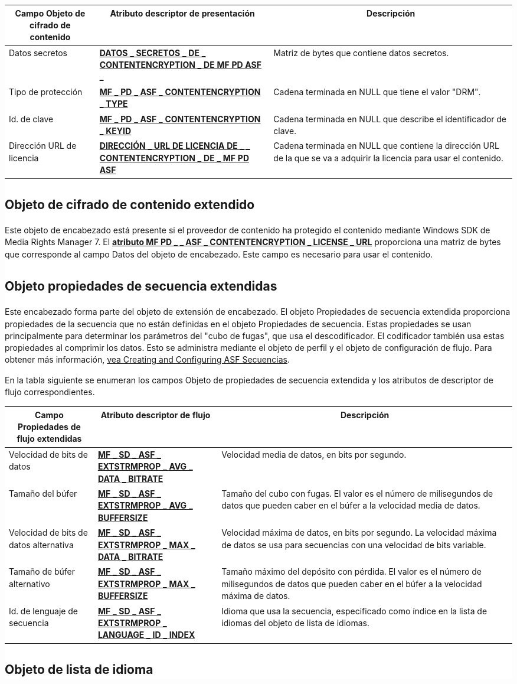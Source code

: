 

| Campo Objeto de cifrado de contenido | Atributo descriptor de presentación                                                                         | Descripción                                                                                        |
|---------------------------------|-----------------------------------------------------------------------------------------------------------|----------------------------------------------------------------------------------------------------|
| Datos secretos                     | [**DATOS \_ SECRETOS \_ DE \_ CONTENTENCRYPTION \_ DE MF PD ASF \_**](mf-pd-asf-contentencryption-secret-data-attribute.md) | Matriz de bytes que contiene datos secretos.                                                                 |
| Tipo de protección                 | [**MF \_ PD \_ ASF \_ CONTENTENCRYPTION \_ TYPE**](mf-pd-asf-contentencryption-type-attribute.md)                | Cadena terminada en NULL que tiene el valor "DRM".                                                       |
| Id. de clave                          | [**MF \_ PD \_ ASF \_ CONTENTENCRYPTION \_ KEYID**](mf-pd-asf-contentencryption-keyid-attribute.md)              | Cadena terminada en NULL que describe el identificador de clave.                                          |
| Dirección URL de licencia                     | [**DIRECCIÓN \_ URL DE LICENCIA DE \_ \_ CONTENTENCRYPTION \_ DE \_ MF PD ASF**](mf-pd-asf-contentencryption-license-url-attribute.md) | Cadena terminada en NULL que contiene la dirección URL de la que se va a adquirir la licencia para usar el contenido. |



 

## <a name="extended-content-encryption-object"></a>Objeto de cifrado de contenido extendido

Este objeto de encabezado está presente si el proveedor de contenido ha protegido el contenido mediante Windows SDK de Media Rights Manager 7. El [**atributo MF PD \_ \_ ASF \_ CONTENTENCRYPTION \_ LICENSE \_ URL**](mf-pd-asf-contentencryption-license-url-attribute.md) proporciona una matriz de bytes que corresponde al campo Datos del objeto de encabezado. Este campo es necesario para usar el contenido.

## <a name="extended-stream-properties-object"></a>Objeto propiedades de secuencia extendidas

Este encabezado forma parte del objeto de extensión de encabezado. El objeto Propiedades de secuencia extendida proporciona propiedades de la secuencia que no están definidas en el objeto Propiedades de secuencia. Estas propiedades se usan principalmente para determinar los parámetros del "cubo de fugas", que usa el descodificador. El codificador también usa estas propiedades al comprimir los datos. Esto se administra mediante el objeto de perfil y el objeto de configuración de flujo. Para obtener más información, [vea Creating and Configuring ASF Secuencias](creating-and-configuring-asf-streams.md).

En la tabla siguiente se enumeran los campos Objeto de propiedades de secuencia extendida y los atributos de descriptor de flujo correspondientes.



| Campo Propiedades de flujo extendidas | Atributo descriptor de flujo                                                                                | Descripción                                                                                                              |
|----------------------------------|------------------------------------------------------------------------------------------------------------|--------------------------------------------------------------------------------------------------------------------------|
| Velocidad de bits de datos                     | [**MF \_ SD \_ ASF \_ EXTSTRMPROP \_ AVG \_ DATA \_ BITRATE**](mf-sd-asf-extstrmprop-avg-data-bitrate-attribute.md)   | Velocidad media de datos, en bits por segundo.                                                                                   |
| Tamaño del búfer                      | [**MF \_ SD \_ ASF \_ EXTSTRMPROP \_ AVG \_ BUFFERSIZE**](mf-sd-asf-extstrmprop-avg-buffersize-attribute.md)        | Tamaño del cubo con fugas. El valor es el número de milisegundos de datos que pueden caber en el búfer a la velocidad media de datos.      |
| Velocidad de bits de datos alternativa           | [**MF \_ SD \_ ASF \_ EXTSTRMPROP \_ MAX \_ DATA \_ BITRATE**](mf-sd-asf-extstrmprop-max-data-bitrate-attribute.md)   | Velocidad máxima de datos, en bits por segundo. La velocidad máxima de datos se usa para secuencias con una velocidad de bits variable.                    |
| Tamaño de búfer alternativo            | [**MF \_ SD \_ ASF \_ EXTSTRMPROP \_ MAX \_ BUFFERSIZE**](mf-sd-asf-extstrmprop-max-buffersize-attribute.md)        | Tamaño máximo del depósito con pérdida. El valor es el número de milisegundos de datos que pueden caber en el búfer a la velocidad máxima de datos. |
| Id. de lenguaje de secuencia               | [**MF \_ SD \_ ASF \_ EXTSTRMPROP \_ LANGUAGE \_ ID \_ INDEX**](mf-sd-asf-extstrmprop-language-id-index-attribute.md) | Idioma que usa la secuencia, especificado como índice en la lista de idiomas del objeto de lista de idiomas.         |



 

## <a name="language-list-object"></a>Objeto de lista de idioma

